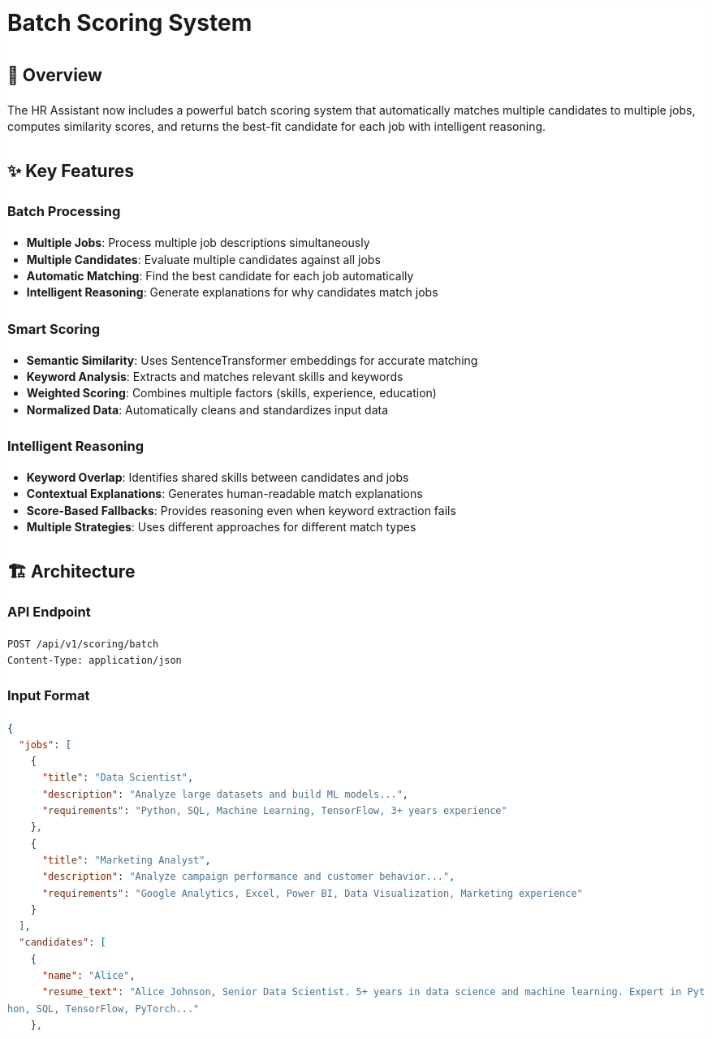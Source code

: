# Batch Scoring System

## 🎯 Overview

The HR Assistant now includes a powerful batch scoring system that automatically matches multiple candidates to multiple jobs, computes similarity scores, and returns the best-fit candidate for each job with intelligent reasoning.

## ✨ Key Features

### **Batch Processing**

- **Multiple Jobs**: Process multiple job descriptions simultaneously
- **Multiple Candidates**: Evaluate multiple candidates against all jobs
- **Automatic Matching**: Find the best candidate for each job automatically
- **Intelligent Reasoning**: Generate explanations for why candidates match jobs

### **Smart Scoring**

- **Semantic Similarity**: Uses SentenceTransformer embeddings for accurate matching
- **Keyword Analysis**: Extracts and matches relevant skills and keywords
- **Weighted Scoring**: Combines multiple factors (skills, experience, education)
- **Normalized Data**: Automatically cleans and standardizes input data

### **Intelligent Reasoning**

- **Keyword Overlap**: Identifies shared skills between candidates and jobs
- **Contextual Explanations**: Generates human-readable match explanations
- **Score-Based Fallbacks**: Provides reasoning even when keyword extraction fails
- **Multiple Strategies**: Uses different approaches for different match types

## 🏗️ Architecture

### **API Endpoint**

```
POST /api/v1/scoring/batch
Content-Type: application/json
```

### **Input Format**

```json
{
  "jobs": [
    {
      "title": "Data Scientist",
      "description": "Analyze large datasets and build ML models...",
      "requirements": "Python, SQL, Machine Learning, TensorFlow, 3+ years experience"
    },
    {
      "title": "Marketing Analyst",
      "description": "Analyze campaign performance and customer behavior...",
      "requirements": "Google Analytics, Excel, Power BI, Data Visualization, Marketing experience"
    }
  ],
  "candidates": [
    {
      "name": "Alice",
      "resume_text": "Alice Johnson, Senior Data Scientist. 5+ years in data science and machine learning. Expert in Python, SQL, TensorFlow, PyTorch..."
    },
```
